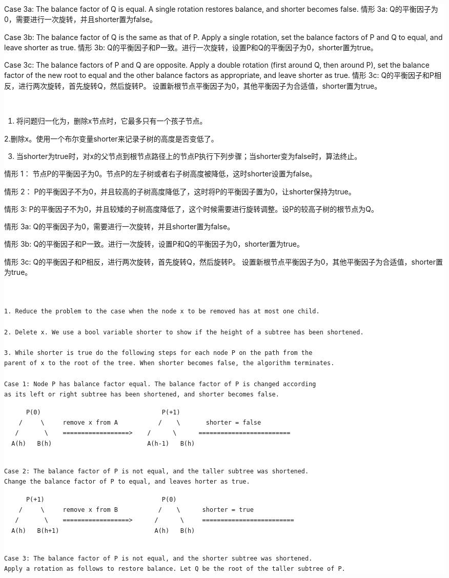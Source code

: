 Case 3a: The balance factor of Q is equal. 
A single rotation restores balance, and shorter becomes false.
情形 3a: Q的平衡因子为0，需要进行一次旋转，并且shorter置为false。

Case 3b: The balance factor of Q is the same as that of P. 
Apply a single rotation, 
set the balance factors of P and Q to equal, and leave shorter as true.
情形 3b: Q的平衡因子和P一致。进行一次旋转，设置P和Q的平衡因子为0，shorter置为true。

Case 3c: The balance factors of P and Q are opposite. 
Apply a double rotation (first around Q, then around P), 
set the balance factor of the new root to 
equal and the other balance factors as appropriate, and leave shorter as true.
情形 3c: Q的平衡因子和P相反，进行两次旋转，首先旋转Q，然后旋转P。
设置新根节点平衡因子为0，其他平衡因子为合适值，shorter置为true。
```


```
1. 将问题归一化为，删除x节点时，它最多只有一个孩子节点。
   
2.删除x。使用一个布尔变量shorter来记录子树的高度是否变低了。
   
3. 当shorter为true时，对x的父节点到根节点路径上的节点P执行下列步骤；当shorter变为false时，算法终止。

情形 1： 节点P的平衡因子为0。节点P的左子树或者右子树高度被降低，这时shorter设置为false。

情形 2： P的平衡因子不为0，并且较高的子树高度降低了，这时将P的平衡因子置为0，让shorter保持为true。

情形 3: P的平衡因子不为0，并且较矮的子树高度降低了，这个时候需要进行旋转调整。设P的较高子树的根节点为Q。

情形 3a: Q的平衡因子为0，需要进行一次旋转，并且shorter置为false。

情形 3b: Q的平衡因子和P一致。进行一次旋转，设置P和Q的平衡因子为0，shorter置为true。

情形 3c: Q的平衡因子和P相反，进行两次旋转，首先旋转Q，然后旋转P。
设置新根节点平衡因子为0，其他平衡因子为合适值，shorter置为true。
```


1. Reduce the problem to the case when the node x to be removed has at most one child.

2. Delete x. We use a bool variable shorter to show if the height of a subtree has been shortened.

3. While shorter is true do the following steps for each node P on the path from the 
parent of x to the root of the tree. When shorter becomes false, the algorithm terminates.

Case 1: Node P has balance factor equal. The balance factor of P is changed according 
as its left or right subtree has been shortened, and shorter becomes false.

```
		  P(0)                                 P(+1)
	    /     \		remove x from A           /    \       shorter = false
	   /       \    ==================>    /      \      =========================
	  A(h)   B(h)                          A(h-1)   B(h)
```

Case 2: The balance factor of P is not equal, and the taller subtree was shortened. 
Change the balance factor of P to equal, and leaves horter as true.

```
	      P(+1)                                P(0)
	    /     \		remove x from B           /    \   	  shorter = true
	   /       \    ==================>      /      \     =========================
	  A(h)   B(h+1)                          A(h)   B(h)
```

Case 3: The balance factor of P is not equal, and the shorter subtree was shortened. 
Apply a rotation as follows to restore balance. Let Q be the root of the taller subtree of P.
```